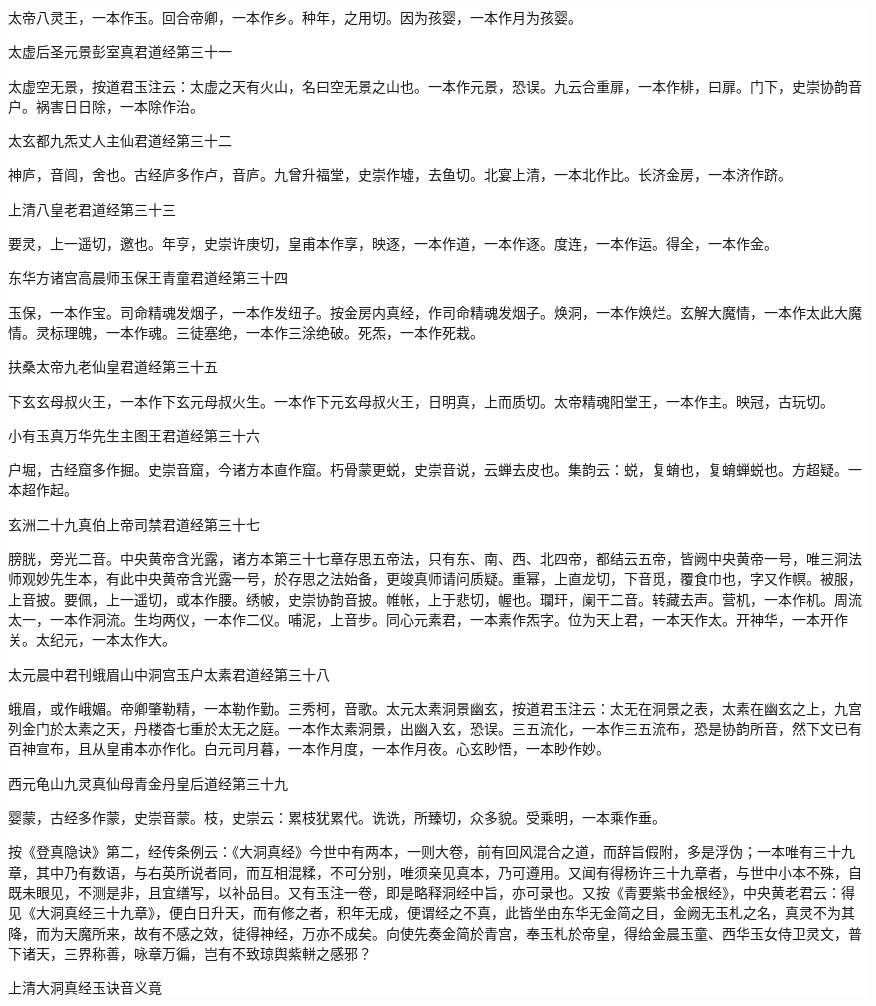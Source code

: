 太帝八灵王，一本作玉。回合帝卿，一本作乡。种年，之用切。因为孩婴，一本作月为孩婴。  

太虚后圣元景彭室真君道经第三十一  

太虚空无景，按道君玉注云：太虚之天有火山，名曰空无景之山也。一本作元景，恐误。九云合重扉，一本作棑，曰扉。门下，史崇协韵音户。祸害日日除，一本除作治。  

太玄都九炁丈人主仙君道经第三十二  

神庐，音闾，舍也。古经庐多作卢，音庐。九曾升福堂，史崇作墟，去鱼切。北宴上清，一本北作比。长济金房，一本济作跻。  

上清八皇老君道经第三十三  

要灵，上一遥切，邀也。年亨，史崇许庚切，皇甫本作享，映逐，一本作道，一本作逐。度连，一本作运。得全，一本作金。  

东华方诸宫高晨师玉保王青童君道经第三十四  

玉保，一本作宝。司命精魂发烟子，一本作发纽子。按金房内真经，作司命精魂发烟子。焕洞，一本作焕烂。玄解大魔情，一本作太此大魔情。灵标理魄，一本作魂。三徒塞绝，一本作三涂绝破。死炁，一本作死栽。  

扶桑太帝九老仙皇君道经第三十五  

下玄玄母叔火王，一本作下玄元母叔火生。一本作下元玄母叔火王，日明真，上而质切。太帝精魂阳堂王，一本作主。映冠，古玩切。  

小有玉真万华先生主图王君道经第三十六  

户堀，古经窟多作掘。史崇音窟，今诸方本直作窟。朽骨蒙更蜕，史崇音说，云蝉去皮也。集韵云：蜕，复蜟也，复蜟蝉蜕也。方超疑。一本超作起。  

玄洲二十九真伯上帝司禁君道经第三十七  

膀胱，旁光二音。中央黄帝含光露，诸方本第三十七章存思五帝法，只有东、南、西、北四帝，都结云五帝，皆阙中央黄帝一号，唯三洞法师观妙先生本，有此中央黄帝含光露一号，於存思之法始备，更竣真师请问质疑。重幂，上直龙切，下音觅，覆食巾也，字又作幎。被服，上音披。要佩，上一遥切，或本作腰。绣帔，史崇协韵音披。帷帐，上于悲切，幄也。瓓玕，阑干二音。转藏去声。营机，一本作机。周流太一，一本作洞流。生均两仪，一本作二仪。哺泥，上音步。同心元素君，一本素作炁字。位为天上君，一本天作太。开神华，一本开作关。太纪元，一本太作大。  

太元晨中君刊蛾眉山中洞宫玉户太素君道经第三十八  

蛾眉，或作峨媚。帝卿肇勒精，一本勒作勤。三秀柯，音歌。太元太素洞景幽玄，按道君玉注云：太无在洞景之表，太素在幽玄之上，九宫列金门於太素之天，丹楼杳七重於太无之庭。一本作太素洞景，出幽入玄，恐误。三五流化，一本作三五流布，恐是协韵所音，然下文已有百神宣布，且从皇甫本亦作化。白元司月暮，一本作月度，一本作月夜。心玄眇悟，一本眇作妙。  

西元龟山九灵真仙母青金丹皇后道经第三十九  

婴蒙，古经多作蒙，史崇音蒙。枝，史崇云：累枝犹累代。诜诜，所臻切，众多貌。受乘明，一本乘作垂。  

按《登真隐诀》第二，经传条例云：《大洞真经》今世中有两本，一则大卷，前有回风混合之道，而辞旨假附，多是浮伪；一本唯有三十九章，其中乃有数语，与右英所说者同，而互相混糅，不可分别，唯须亲见真本，乃可遵用。又闻有得杨许三十九章者，与世中小本不殊，自既未眼见，不测是非，且宜缮写，以补品目。又有玉注一卷，即是略释洞经中旨，亦可录也。又按《青要紫书金根经》，中央黄老君云：得见《大洞真经三十九章》，便白日升天，而有修之者，积年无成，便谓经之不真，此皆坐由东华无金简之目，金阙无玉札之名，真灵不为其降，而为天魔所来，故有不感之效，徒得神经，万亦不成矣。向使先奏金简於青宫，奉玉札於帝皇，得给金晨玉童、西华玉女侍卫灵文，普下诸天，三界称善，咏章万徧，岂有不致琼舆紫軿之感邪？  

上清大洞真经玉诀音义竟  
